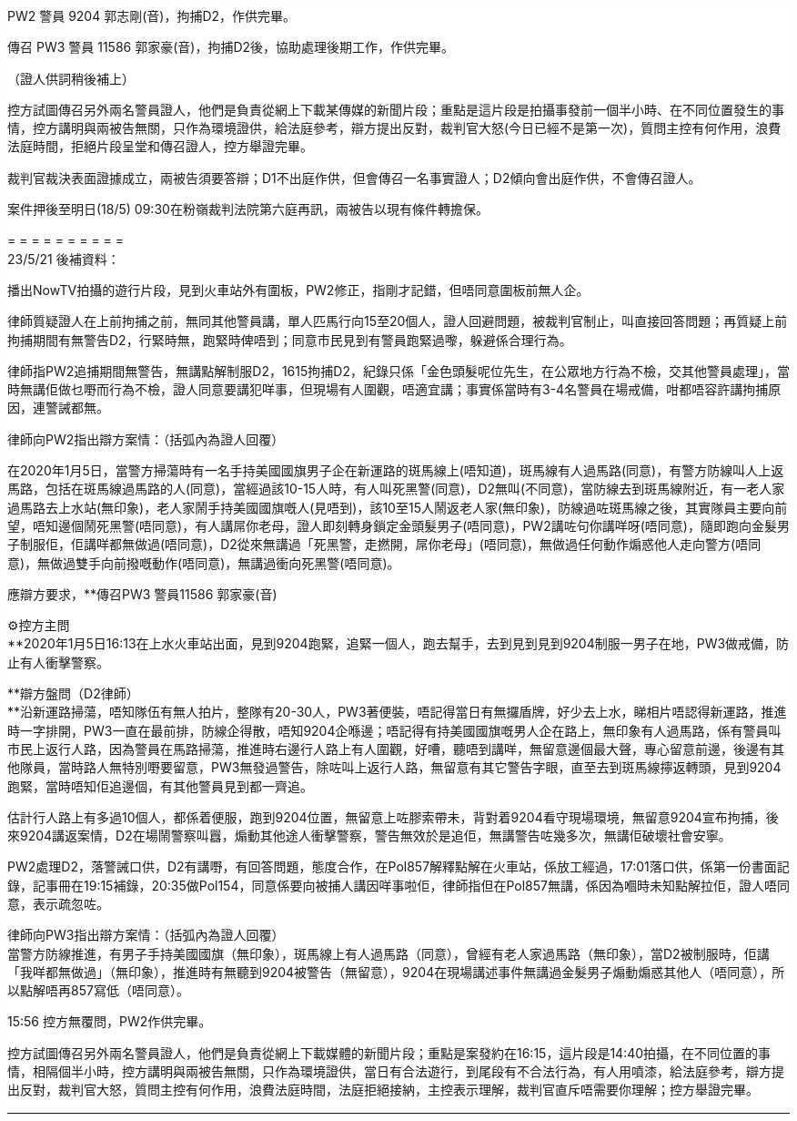 PW2 警員 9204 郭志剛(音)，拘捕D2，作供完畢。  
  
傳召 PW3 警員 11586 郭家豪(音)，拘捕D2後，協助處理後期工作，作供完畢。  
  
（證人供詞稍後補上）  
  
控方試圖傳召另外兩名警員證人，他們是負責從網上下載某傳媒的新聞片段；重點是這片段是拍攝事發前一個半小時、在不同位置發生的事情，控方講明與兩被告無關，只作為環境證供，給法庭參考，辯方提出反對，裁判官大怒(今日已經不是第一次)，質問主控有何作用，浪費法庭時間，拒絕片段呈堂和傳召證人，控方舉證完畢。  
  
裁判官裁決表面證據成立，兩被告須要答辯；D1不出庭作供，但會傳召一名事實證人；D2傾向會出庭作供，不會傳召證人。  
  
案件押後至明日(18/5) 09:30在粉嶺裁判法院第六庭再訊，兩被告以現有條件轉擔保。  
  
\= = = = = = = = = =  
23/5/21 後補資料：  
  
播出NowTV拍攝的遊行片段，見到火車站外有圍板，PW2修正，指剛才記錯，但唔同意圍板前無人企。  
  
律師質疑證人在上前拘捕之前，無同其他警員講，單人匹馬行向15至20個人，證人回避問題，被裁判官制止，叫直接回答問題；再質疑上前拘捕期間有無警告D2，行緊時無，跑緊時俾唔到；同意市民見到有警員跑緊過嚟，躲避係合理行為。  
  
律師指PW2追捕期間無警告，無講點解制服D2，1615拘捕D2，紀錄只係「金色頭髮呢位先生，在公眾地方行為不檢，交其他警員處理」，當時無講佢做乜嘢而行為不檢，證人同意要講犯咩事，但現場有人圍觀，唔適宜講；事實係當時有3-4名警員在場戒備，咁都唔容許講拘捕原因，連警誡都無。  
  
律師向PW2指出辯方案情：（括弧內為證人回覆）  
  
在2020年1月5日，當警方掃蕩時有一名手持美國國旗男子企在新運路的斑馬線上(唔知道)，斑馬線有人過馬路(同意)，有警方防線叫人上返馬路，包括在斑馬線過馬路的人(同意)，當經過該10-15人時，有人叫死黑警(同意)，D2無叫(不同意)，當防線去到斑馬線附近，有一老人家過馬路去上水站(無印象)，老人家鬧手持美國國旗嘅人(見唔到)，該10至15人鬧返老人家(無印象)，防線過咗斑馬線之後，其實隊員主要向前望，唔知邊個鬧死黑警(唔同意)，有人講屌你老母，證人即刻轉身鎖定金頭髮男子(唔同意)，PW2講咗句你講咩呀(唔同意)，隨即跑向金髮男子制服佢，佢講咩都無做過(唔同意)，D2從來無講過「死黑警，走撚開，屌你老母」(唔同意)，無做過任何動作煽惑他人走向警方(唔同意)，無做過雙手向前撥嘅動作(唔同意)，無講過衝向死黑警(唔同意)。  
  
應辯方要求，**傳召PW3 警員11586 郭家豪(音)  
  
⚙️控方主問  
**2020年1月5日16:13在上水火車站出面，見到9204跑緊，追緊一個人，跑去幫手，去到見到見到9204制服一男子在地，PW3做戒備，防止有人衝擊警察。  
  
**辯方盤問（D2律師）  
**沿新運路掃蕩，唔知隊伍有無人拍片，整隊有20-30人，PW3著便裝，唔記得當日有無攞盾牌，好少去上水，睇相片唔認得新運路，推進時一字排開，PW3一直在最前排，防線企得散，唔知9204企喺邊；唔記得有持美國國旗嘅男人企在路上，無印象有人過馬路，係有警員叫市民上返行人路，因為警員在馬路掃蕩，推進時右邊行人路上有人圍觀，好嘈，聽唔到講咩，無留意邊個最大聲，專心留意前邊，後邊有其他隊員，當時路人無特別嘢要留意，PW3無發過警告，除咗叫上返行人路，無留意有其它警告字眼，直至去到斑馬線擰返轉頭，見到9204跑緊，當時唔知佢追邊個，有其他警員見到都一齊追。  
  
估計行人路上有多過10個人，都係着便服，跑到9204位置，無留意上咗膠索帶未，背對着9204看守現場環境，無留意9204宣布拘捕，後來9204講返案情，D2在場鬧警察叫囂，煽動其他途人衝擊警察，警告無效於是追佢，無講警告咗幾多次，無講佢破壞社會安寧。  
  
PW2處理D2，落警誡口供，D2有講嘢，有回答問題，態度合作，在Pol857解釋點解在火車站，係放工經過，17:01落口供，係第一份書面記錄，記事冊在19:15補錄，20:35做Pol154，同意係要向被捕人講因咩事啦佢，律師指但在Pol857無講，係因為嗰時未知點解拉佢，證人唔同意，表示疏忽咗。  
  
律師向PW3指出辯方案情：（括弧內為證人回覆）  
當警方防線推進，有男子手持美國國旗（無印象），斑馬線上有人過馬路（同意），曾經有老人家過馬路（無印象），當D2被制服時，佢講「我咩都無做過」（無印象），推進時有無聽到9204被警告（無留意），9204在現場講述事件無講過金髮男子煽動煽惑其他人（唔同意），所以點解唔再857寫低（唔同意）。  
  
15:56 控方無覆問，PW2作供完畢。  
  
控方試圖傳召另外兩名警員證人，他們是負責從網上下載媒體的新聞片段；重點是案發約在16:15，這片段是14:40拍攝，在不同位置的事情，相隔個半小時，控方講明與兩被告無關，只作為環境證供，當日有合法遊行，到尾段有不合法行為，有人用噴漆，給法庭參考，辯方提出反對，裁判官大怒，質問主控有何作用，浪費法庭時間，法庭拒絕接納，主控表示理解，裁判官直斥唔需要你理解；控方舉證完畢。

---
      